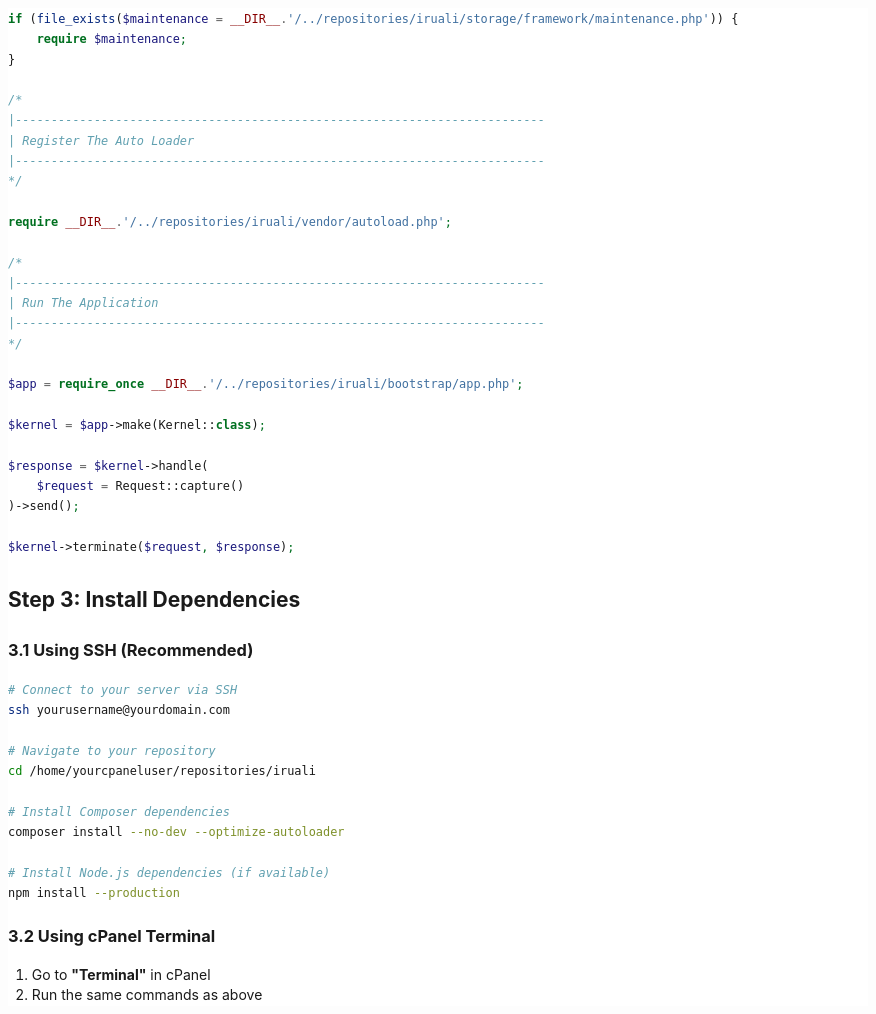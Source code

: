 ```php
if (file_exists($maintenance = __DIR__.'/../repositories/iruali/storage/framework/maintenance.php')) {
    require $maintenance;
}

/*
|--------------------------------------------------------------------------
| Register The Auto Loader
|--------------------------------------------------------------------------
*/

require __DIR__.'/../repositories/iruali/vendor/autoload.php';

/*
|--------------------------------------------------------------------------
| Run The Application
|--------------------------------------------------------------------------
*/

$app = require_once __DIR__.'/../repositories/iruali/bootstrap/app.php';

$kernel = $app->make(Kernel::class);

$response = $kernel->handle(
    $request = Request::capture()
)->send();

$kernel->terminate($request, $response);
```

## Step 3: Install Dependencies

### 3.1 Using SSH (Recommended)
```bash
# Connect to your server via SSH
ssh yourusername@yourdomain.com

# Navigate to your repository
cd /home/yourcpaneluser/repositories/iruali

# Install Composer dependencies
composer install --no-dev --optimize-autoloader

# Install Node.js dependencies (if available)
npm install --production
```

### 3.2 Using cPanel Terminal
1. Go to **"Terminal"** in cPanel
2. Run the same commands as above
